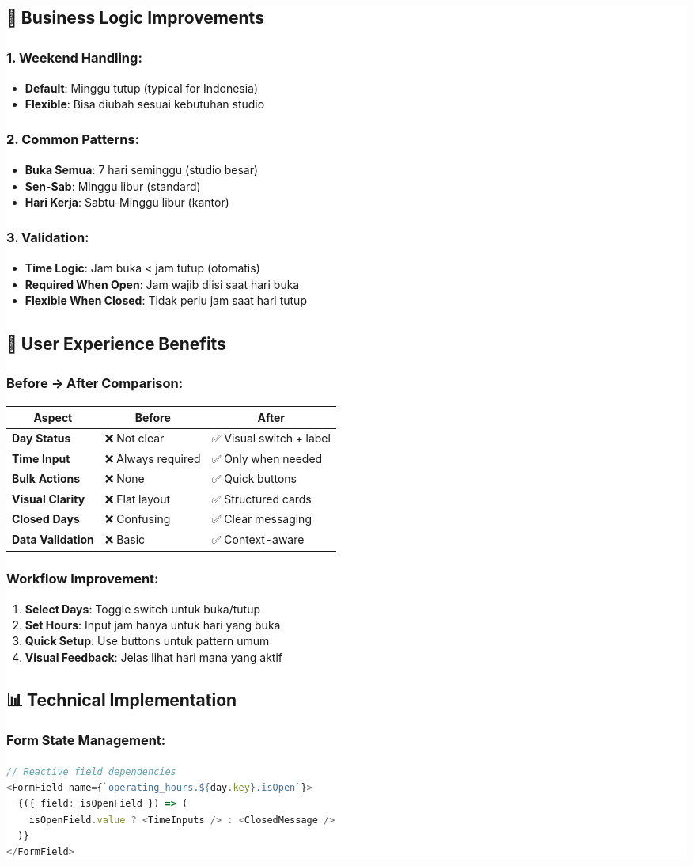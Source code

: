 ## 🎯 **Business Logic Improvements**

### **1. Weekend Handling:**
- **Default**: Minggu tutup (typical for Indonesia)
- **Flexible**: Bisa diubah sesuai kebutuhan studio

### **2. Common Patterns:**
- **Buka Semua**: 7 hari seminggu (studio besar)
- **Sen-Sab**: Minggu libur (standard)  
- **Hari Kerja**: Sabtu-Minggu libur (kantor)

### **3. Validation:**
- **Time Logic**: Jam buka < jam tutup (otomatis)
- **Required When Open**: Jam wajib diisi saat hari buka
- **Flexible When Closed**: Tidak perlu jam saat hari tutup

## 🚀 **User Experience Benefits**

### **Before → After Comparison:**

| Aspect | Before | After |
|--------|--------|-------|
| **Day Status** | ❌ Not clear | ✅ Visual switch + label |
| **Time Input** | ❌ Always required | ✅ Only when needed |
| **Bulk Actions** | ❌ None | ✅ Quick buttons |
| **Visual Clarity** | ❌ Flat layout | ✅ Structured cards |
| **Closed Days** | ❌ Confusing | ✅ Clear messaging |
| **Data Validation** | ❌ Basic | ✅ Context-aware |

### **Workflow Improvement:**
1. **Select Days**: Toggle switch untuk buka/tutup
2. **Set Hours**: Input jam hanya untuk hari yang buka  
3. **Quick Setup**: Use buttons untuk pattern umum
4. **Visual Feedback**: Jelas lihat hari mana yang aktif

## 📊 **Technical Implementation**

### **Form State Management:**
```typescript
// Reactive field dependencies
<FormField name={`operating_hours.${day.key}.isOpen`}>
  {({ field: isOpenField }) => (
    isOpenField.value ? <TimeInputs /> : <ClosedMessage />
  )}
</FormField>
```
